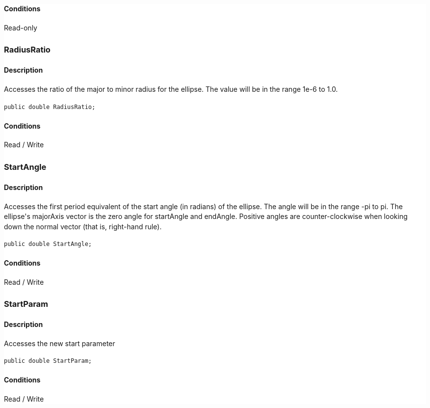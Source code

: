 #### Conditions
Read-only
### RadiusRatio

#### Description
Accesses the ratio of the major to minor radius for the ellipse. The value will be in the range 1e-6 to 1.0.
```text
public double RadiusRatio;
```

#### Conditions
Read / Write
### StartAngle

#### Description
Accesses the first period equivalent of the start angle (in radians) of the ellipse. The angle will be in the range -pi to pi. 
The ellipse's majorAxis vector is the zero angle for startAngle and endAngle. Positive angles are counter-clockwise when looking down the normal vector (that is, right-hand rule).
```text
public double StartAngle;
```

#### Conditions
Read / Write
### StartParam

#### Description
Accesses the new start parameter
```text
public double StartParam;
```

#### Conditions
Read / Write